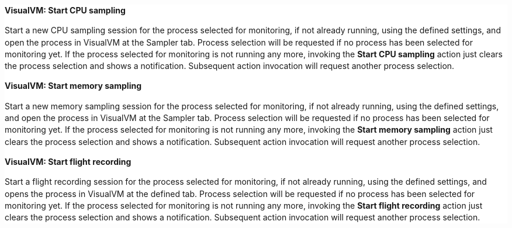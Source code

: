 **VisualVM: Start CPU sampling**

Start a new CPU sampling session for the process selected for monitoring, if not already running, using the defined settings, and open the process in VisualVM at the Sampler tab.
Process selection will be requested if no process has been selected for monitoring yet.
If the process selected for monitoring is not running any more, invoking the **Start CPU sampling** action just clears the process selection and shows a notification.
Subsequent action invocation will request another process selection.

**VisualVM: Start memory sampling**

Start a new memory sampling session for the process selected for monitoring, if not already running, using the defined settings, and open the process in VisualVM at the Sampler tab.
Process selection will be requested if no process has been selected for monitoring yet.
If the process selected for monitoring is not running any more, invoking the **Start memory sampling** action just clears the process selection and shows a notification.
Subsequent action invocation will request another process selection.

**VisualVM: Start flight recording**

Start a flight recording session for the process selected for monitoring, if not already running, using the defined settings, and opens the process in VisualVM at the defined tab.
Process selection will be requested if no process has been selected for monitoring yet.
If the process selected for monitoring is not running any more, invoking the **Start flight recording** action just clears the process selection and shows a notification.
Subsequent action invocation will request another process selection.
